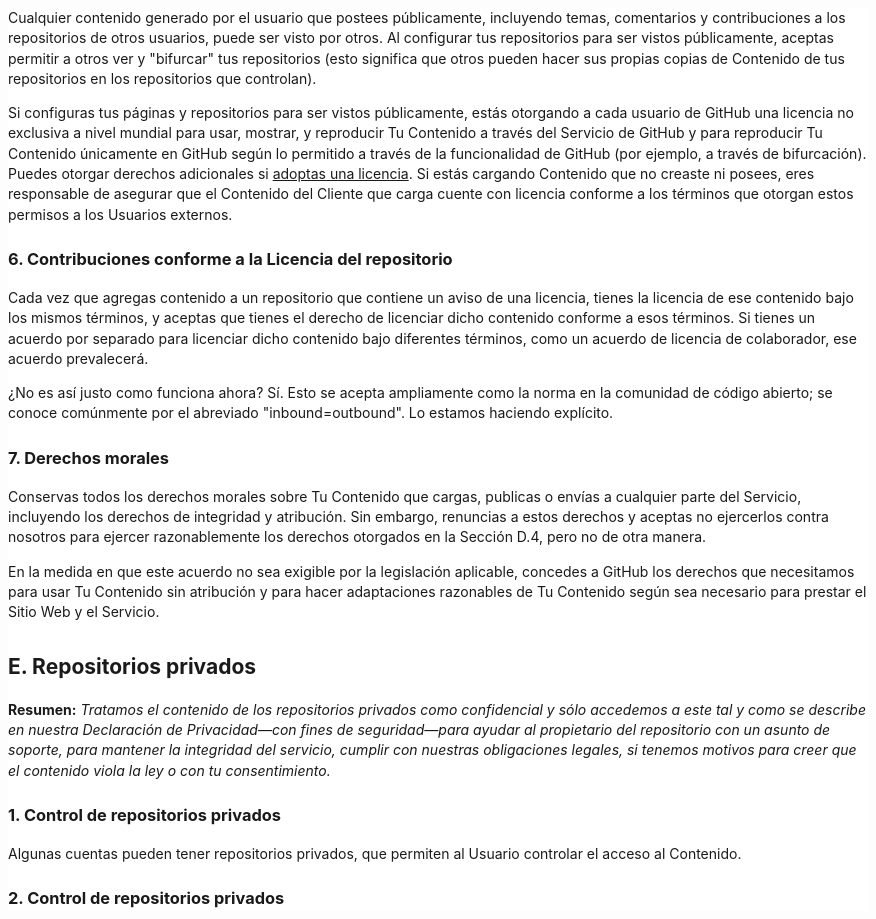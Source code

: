 Cualquier contenido generado por el usuario que postees públicamente, incluyendo temas, comentarios y contribuciones a los repositorios de otros usuarios, puede ser visto por otros. Al configurar tus repositorios para ser vistos públicamente, aceptas permitir a otros ver y "bifurcar" tus repositorios (esto significa que otros pueden hacer sus propias copias de Contenido de tus repositorios en los repositorios que controlan).

Si configuras tus páginas y repositorios para ser vistos públicamente, estás otorgando a cada usuario de GitHub una licencia no exclusiva a nivel mundial para usar, mostrar, y reproducir Tu Contenido a través del Servicio de GitHub y para reproducir Tu Contenido únicamente en GitHub según lo permitido a través de la funcionalidad de GitHub (por ejemplo, a través de bifurcación). Puedes otorgar derechos adicionales si [adoptas una licencia](/es/articles/adding-a-license-to-a-repository/#including-an-open-source-license-in-your-repository). Si estás cargando Contenido que no creaste ni posees, eres responsable de asegurar que el Contenido del Cliente que carga cuente con licencia conforme a los términos que otorgan estos permisos a los Usuarios externos.

### [](#6-contributions-under-repository-license)6. Contribuciones conforme a la Licencia del repositorio ###

Cada vez que agregas contenido a un repositorio que contiene un aviso de una licencia, tienes la licencia de ese contenido bajo los mismos términos, y aceptas que tienes el derecho de licenciar dicho contenido conforme a esos términos. Si tienes un acuerdo por separado para licenciar dicho contenido bajo diferentes términos, como un acuerdo de licencia de colaborador, ese acuerdo prevalecerá.

¿No es así justo como funciona ahora? Sí. Esto se acepta ampliamente como la norma en la comunidad de código abierto; se conoce comúnmente por el abreviado "inbound=outbound". Lo estamos haciendo explícito.

### [](#7-moral-rights)7. Derechos morales ###

Conservas todos los derechos morales sobre Tu Contenido que cargas, publicas o envías a cualquier parte del Servicio, incluyendo los derechos de integridad y atribución. Sin embargo, renuncias a estos derechos y aceptas no ejercerlos contra nosotros para ejercer razonablemente los derechos otorgados en la Sección D.4, pero no de otra manera.

En la medida en que este acuerdo no sea exigible por la legislación aplicable, concedes a GitHub los derechos que necesitamos para usar Tu Contenido sin atribución y para hacer adaptaciones razonables de Tu Contenido según sea necesario para prestar el Sitio Web y el Servicio.

[](#e-private-repositories)E. Repositorios privados
----------

**Resumen:** *Tratamos el contenido de los repositorios privados como confidencial y sólo accedemos a este tal y como se describe en nuestra Declaración de Privacidad—con fines de seguridad—para ayudar al propietario del repositorio con un asunto de soporte, para mantener la integridad del servicio, cumplir con nuestras obligaciones legales, si tenemos motivos para creer que el contenido viola la ley o con tu consentimiento.*

### [](#1-control-of-private-repositories)1. Control de repositorios privados ###

Algunas cuentas pueden tener repositorios privados, que permiten al Usuario controlar el acceso al Contenido.

### [](#2-confidentiality-of-private-repositories)2. Control de repositorios privados ###
